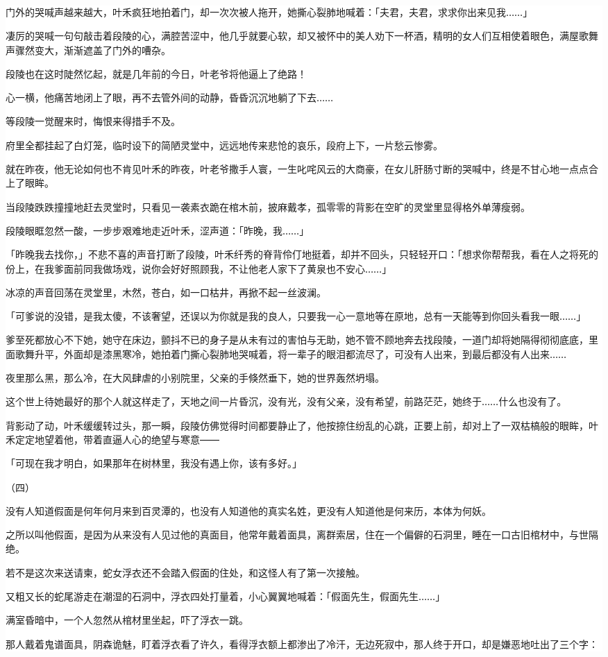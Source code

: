 门外的哭喊声越来越大，叶禾疯狂地拍着门，却一次次被人拖开，她撕心裂肺地喊着：「夫君，夫君，求求你出来见我……」


凄厉的哭喊一句句敲击着段陵的心，满腔苦涩中，他几乎就要心软，却又被怀中的美人劝下一杯酒，精明的女人们互相使着眼色，满屋歌舞声骤然变大，渐渐遮盖了门外的嘈杂。


段陵也在这时陡然忆起，就是几年前的今日，叶老爷将他逼上了绝路！


心一横，他痛苦地闭上了眼，再不去管外间的动静，昏昏沉沉地躺了下去……


等段陵一觉醒来时，悔恨来得措手不及。


府里全都挂起了白灯笼，临时设下的简陋灵堂中，远远地传来悲怆的哀乐，段府上下，一片愁云惨雾。


就在昨夜，他无论如何也不肯见叶禾的昨夜，叶老爷撒手人寰，一生叱咤风云的大商豪，在女儿肝肠寸断的哭喊中，终是不甘心地一点点合上了眼眸。


当段陵跌跌撞撞地赶去灵堂时，只看见一袭素衣跪在棺木前，披麻戴孝，孤零零的背影在空旷的灵堂里显得格外单薄瘦弱。


段陵眼眶忽然一酸，一步步艰难地走近叶禾，涩声道：「昨晚，我……」


「昨晚我去找你，」不悲不喜的声音打断了段陵，叶禾纤秀的脊背伶仃地挺着，却并不回头，只轻轻开口：「想求你帮帮我，看在人之将死的份上，在我爹面前同我做场戏，说你会好好照顾我，不让他老人家下了黄泉也不安心……」


冰凉的声音回荡在灵堂里，木然，苍白，如一口枯井，再掀不起一丝波澜。


「可爹说的没错，是我太傻，不该奢望，还误以为你就是我的良人，只要我一心一意地等在原地，总有一天能等到你回头看我一眼……」


爹至死都放心不下她，她守在床边，颤抖不已的身子是从未有过的害怕与无助，她不管不顾地奔去找段陵，一道门却将她隔得彻彻底底，里面歌舞升平，外面却是漆黑寒冷，她拍着门撕心裂肺地哭喊着，将一辈子的眼泪都流尽了，可没有人出来，到最后都没有人出来……


夜里那么黑，那么冷，在大风肆虐的小别院里，父亲的手倏然垂下，她的世界轰然坍塌。


这个世上待她最好的那个人就这样走了，天地之间一片昏沉，没有光，没有父亲，没有希望，前路茫茫，她终于……什么也没有了。


背影动了动，叶禾缓缓转过头，那一瞬，段陵仿佛觉得时间都要静止了，他按捺住纷乱的心跳，正要上前，却对上了一双枯槁般的眼眸，叶禾定定地望着他，带着直逼人心的绝望与寒意——


「可现在我才明白，如果那年在树林里，我没有遇上你，该有多好。」


（四）


没有人知道假面是何年何月来到百灵潭的，也没有人知道他的真实名姓，更没有人知道他是何来历，本体为何妖。


之所以叫他假面，是因为从来没有人见过他的真面目，他常年戴着面具，离群索居，住在一个偏僻的石洞里，睡在一口古旧棺材中，与世隔绝。


若不是这次来送请柬，蛇女浮衣还不会踏入假面的住处，和这怪人有了第一次接触。


又粗又长的蛇尾游走在潮湿的石洞中，浮衣四处打量着，小心翼翼地喊着：「假面先生，假面先生……」


满室昏暗中，一个人忽然从棺材里坐起，吓了浮衣一跳。


那人戴着鬼谱面具，阴森诡魅，盯着浮衣看了许久，看得浮衣额上都渗出了冷汗，无边死寂中，那人终于开口，却是嫌恶地吐出了三个字：
